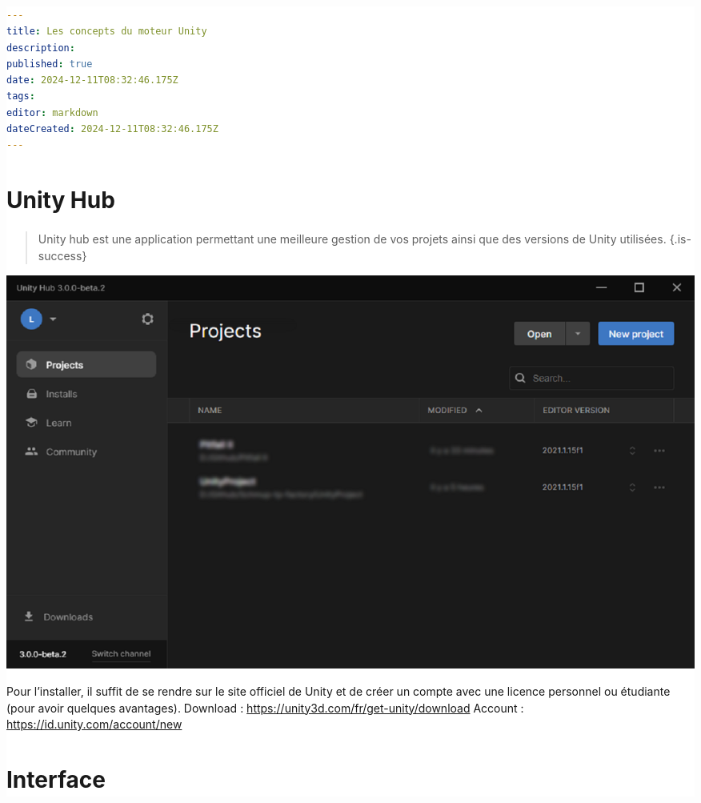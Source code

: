 ```yaml
---
title: Les concepts du moteur Unity
description: 
published: true
date: 2024-12-11T08:32:46.175Z
tags: 
editor: markdown
dateCreated: 2024-12-11T08:32:46.175Z
---
```


# Unity Hub

> Unity hub est une application permettant une meilleure gestion de vos projets ainsi que des versions de Unity utilisées.
{.is-success}

![unity-01.png](/images/videogames/unity/unity-01.png)
 
Pour l’installer, il suffit de se rendre sur le site officiel de Unity et de créer un compte avec une licence personnel ou étudiante (pour avoir quelques avantages). 
Download : https://unity3d.com/fr/get-unity/download
Account : https://id.unity.com/account/new

# Interface
